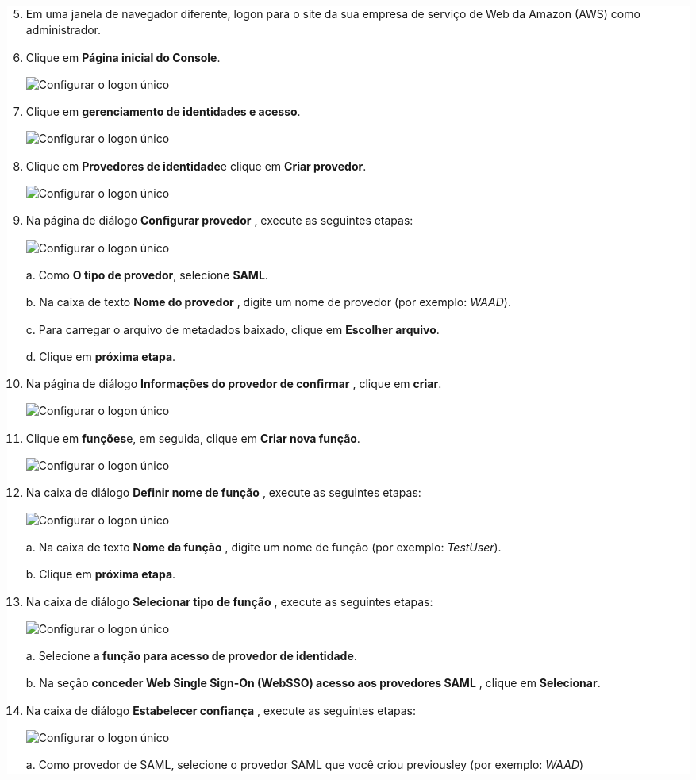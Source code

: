 5. Em uma janela de navegador diferente, logon para o site da sua empresa de serviço de Web da Amazon (AWS) como administrador.

6. Clique em **Página inicial do Console**.

    ![Configurar o logon único][11]

7. Clique em **gerenciamento de identidades e acesso**. 

    ![Configurar o logon único][12]

8. Clique em **Provedores de identidade**e clique em **Criar provedor**. 

    ![Configurar o logon único][13]

9. Na página de diálogo **Configurar provedor** , execute as seguintes etapas: 

    ![Configurar o logon único][14]

     a. Como **O tipo de provedor**, selecione **SAML**.

     b. Na caixa de texto **Nome do provedor** , digite um nome de provedor (por exemplo: *WAAD*).

     c. Para carregar o arquivo de metadados baixado, clique em **Escolher arquivo**.

     d. Clique em **próxima etapa**.


10. Na página de diálogo **Informações do provedor de confirmar** , clique em **criar**. 

    ![Configurar o logon único][15]

11. Clique em **funções**e, em seguida, clique em **Criar nova função**. 

    ![Configurar o logon único][16]

12. Na caixa de diálogo **Definir nome de função** , execute as seguintes etapas: 

    ![Configurar o logon único][17]

    a. Na caixa de texto **Nome da função** , digite um nome de função (por exemplo: *TestUser*).

    b. Clique em **próxima etapa**.

13. Na caixa de diálogo **Selecionar tipo de função** , execute as seguintes etapas: 

    ![Configurar o logon único][18]

    a. Selecione **a função para acesso de provedor de identidade**.

    b. Na seção **conceder Web Single Sign-On (WebSSO) acesso aos provedores SAML** , clique em **Selecionar**.


14. Na caixa de diálogo **Estabelecer confiança** , execute as seguintes etapas:  

    ![Configurar o logon único][19]
     
     a. Como provedor de SAML, selecione o provedor SAML que você criou previousley (por exemplo: *WAAD*) 


[1]: ./media/active-directory-saas-amazon-web-service/tutorial_general_01.png
[2]: ./media/active-directory-saas-amazon-web-service/tutorial_general_02.png
[3]: ./media/active-directory-saas-amazon-web-service/tutorial_general_03.png
[4]: ./media/active-directory-saas-amazon-web-service/tutorial_general_04.png
[5]: ./media/active-directory-saas-amazon-web-service/ic795019.png
[6]: ./media/active-directory-saas-amazon-web-service/ic795020.png
[7]: ./media/active-directory-saas-amazon-web-service/ic795027.png
[8]: ./media/active-directory-saas-amazon-web-service/ic795028.png
[9]: ./media/active-directory-saas-amazon-web-service/capture23.png
[10]: ./media/active-directory-saas-amazon-web-service/capture24.png
[11]: ./media/active-directory-saas-amazon-web-service/ic795031.png
[12]: ./media/active-directory-saas-amazon-web-service/ic795032.png
[13]: ./media/active-directory-saas-amazon-web-service/ic795033.png
[14]: ./media/active-directory-saas-amazon-web-service/ic795034.png
[15]: ./media/active-directory-saas-amazon-web-service/ic795035.png
[16]: ./media/active-directory-saas-amazon-web-service/ic795022.png
[17]: ./media/active-directory-saas-amazon-web-service/ic795023.png
[18]: ./media/active-directory-saas-amazon-web-service/ic795024.png
[19]: ./media/active-directory-saas-amazon-web-service/ic795025.png
[20]: ./media/active-directory-saas-amazon-web-service/ic7950351.png
[21]: ./media/active-directory-saas-amazon-web-service/tutorial_general_80.png
[22]: ./media/active-directory-saas-amazon-web-service/ic7950352.png
[23]: ./media/active-directory-saas-amazon-web-service/tutorial_general_81.png
[24]: ./media/active-directory-saas-amazon-web-service/ic7950353.png
[25]: ./media/active-directory-saas-amazon-web-service/tutorial_general_15.png
[26]: ./media/active-directory-saas-amazon-web-service/tutorial_general_18.png
[27]: ./media/active-directory-saas-amazon-web-service/ic7950357.png
[28]: ./media/active-directory-saas-amazon-web-service/ic7950321.png
[29]: ./media/active-directory-saas-amazon-web-service/tutorial_general_16.png
[30]: ./media/active-directory-saas-amazon-web-service/ic795038.png
[31]: ./media/active-directory-saas-amazon-web-service/tutorial_general_17.png
[32]: ./media/active-directory-saas-amazon-web-service/ic7950251.png
[33]: ./media/active-directory-saas-amazon-web-service/ic7950252.png
[34]: ./media/active-directory-saas-amazon-web-service/ic7950253.png
[35]: ./media/active-directory-saas-amazon-web-service/user_attributes_01.png